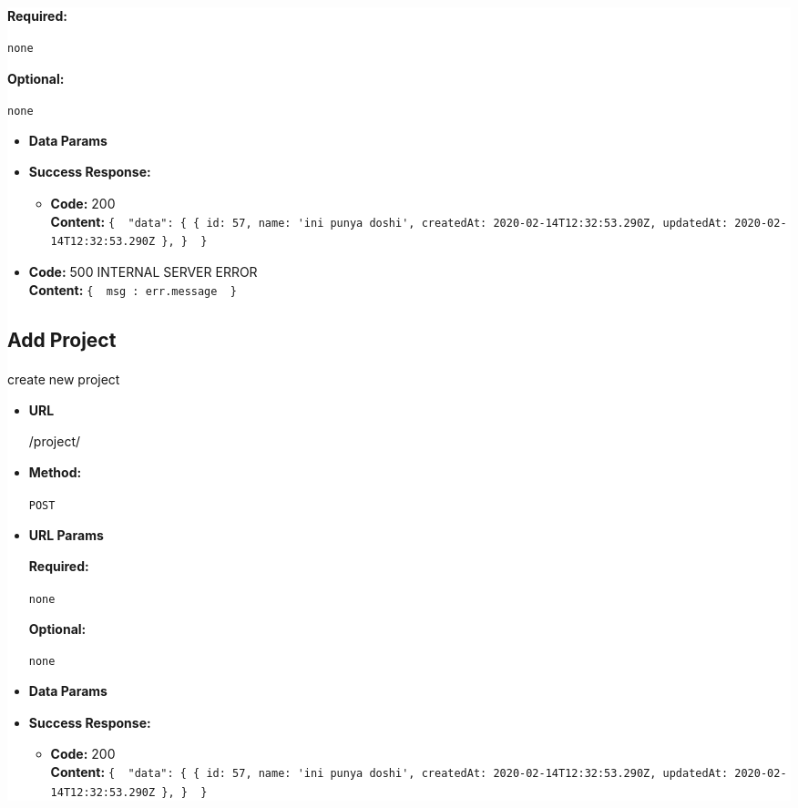 
   **Required:**
 
   `none`

   **Optional:**
 
   `none`

* **Data Params**


* **Success Response:**
  

  * **Code:** 200 <br />
    **Content:** `{ 
        "data": {
            { id: 57,
       name: 'ini punya doshi',
       createdAt: 2020-02-14T12:32:53.290Z,
       updatedAt: 2020-02-14T12:32:53.290Z
        },
        } 
    }`
 
* **Code:** 500 INTERNAL SERVER ERROR <br />
    **Content:** `{ 
       msg : err.message 
        }`

**Add Project**
----
create new project


* **URL**

  /project/

* **Method:**

  `POST`
  
*  **URL Params**


   **Required:**
 
   `none`

   **Optional:**
 
   `none`

* **Data Params**


* **Success Response:**
  

  * **Code:** 200 <br />
    **Content:** `{ 
        "data": {
            { id: 57,
       name: 'ini punya doshi',
       createdAt: 2020-02-14T12:32:53.290Z,
       updatedAt: 2020-02-14T12:32:53.290Z
        },
        } 
    }`
 